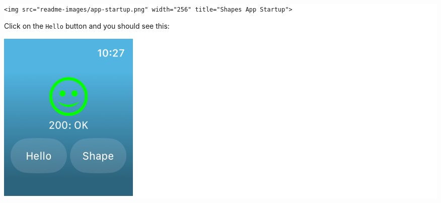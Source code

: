     <img src="readme-images/app-startup.png" width="256" title="Shapes App Startup">
</p>

Click on the `Hello` button and you should see this:

<p>
    <img src="readme-images/hello-okay.png" width="256" title="Hello Okay">
</p>
